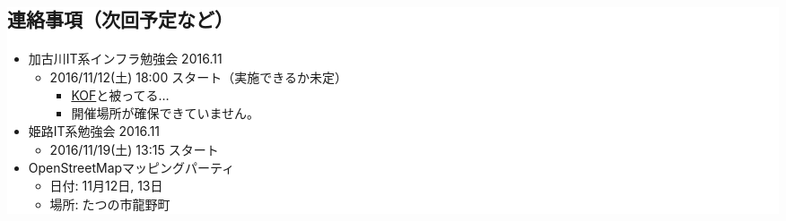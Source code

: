 
## 連絡事項（次回予定など）

- 加古川IT系インフラ勉強会 2016.11
  - 2016/11/12(土) 18:00 スタート（実施できるか未定）
    - [KOF](https://k-of.jp/2016/)と被ってる…
    - 開催場所が確保できていません。
- 姫路IT系勉強会 2016.11
  - 2016/11/19(土) 13:15 スタート
- OpenStreetMapマッピングパーティ
  - 日付: 11月12日, 13日
  - 場所: たつの市龍野町
